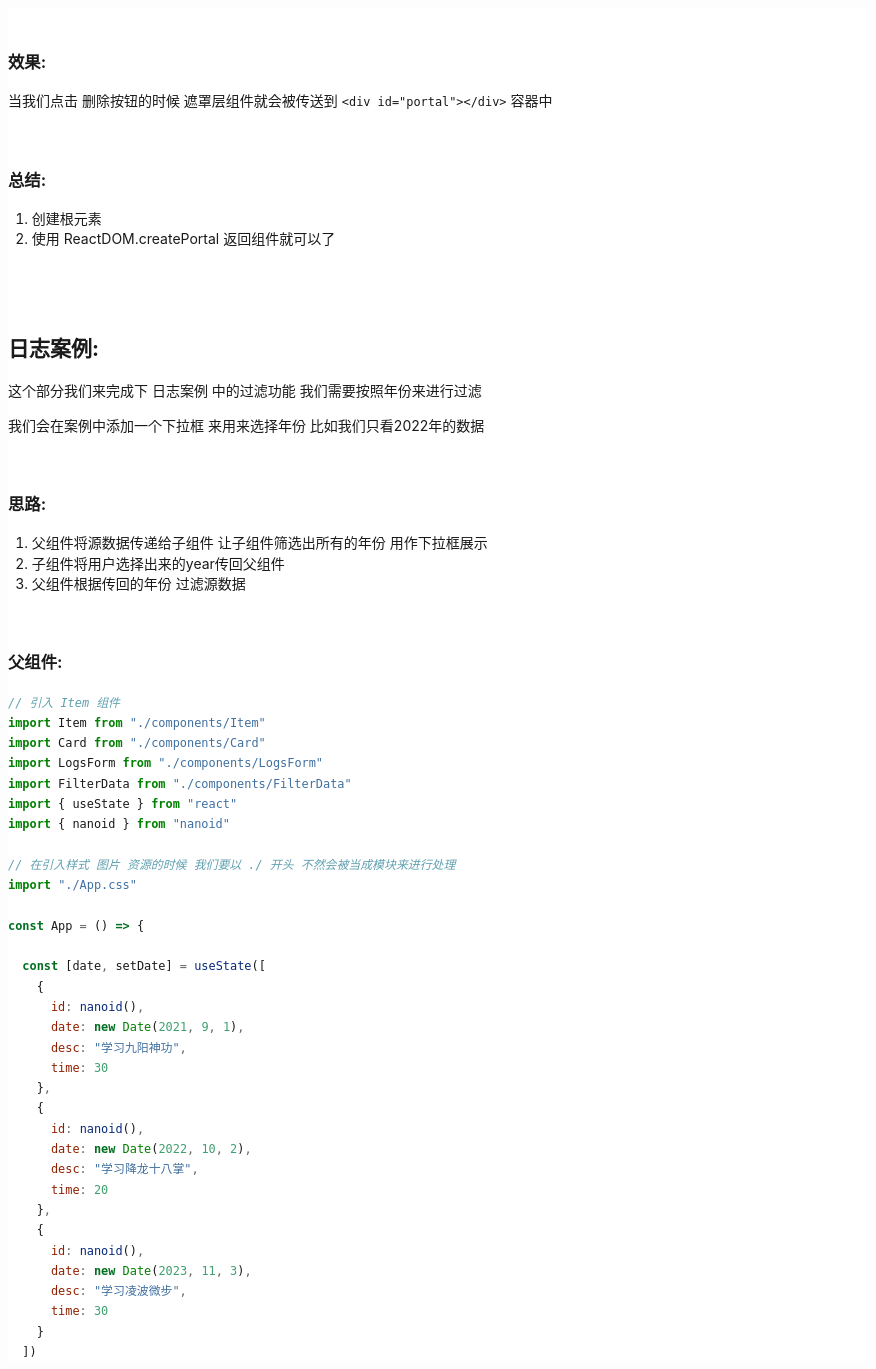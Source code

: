 <br>

### 效果:
当我们点击 删除按钮的时候 遮罩层组件就会被传送到 ``<div id="portal"></div>`` 容器中

<br>

### 总结:
1. 创建根元素
2. 使用 ReactDOM.createPortal 返回组件就可以了

<br><br>

## 日志案例: 
这个部分我们来完成下 日志案例 中的过滤功能 我们需要按照年份来进行过滤

我们会在案例中添加一个下拉框 来用来选择年份 比如我们只看2022年的数据

<br>

### 思路:
1. 父组件将源数据传递给子组件 让子组件筛选出所有的年份 用作下拉框展示
2. 子组件将用户选择出来的year传回父组件
3. 父组件根据传回的年份 过滤源数据

<br>

### 父组件:
```js
// 引入 Item 组件
import Item from "./components/Item"
import Card from "./components/Card"
import LogsForm from "./components/LogsForm"
import FilterData from "./components/FilterData"
import { useState } from "react"
import { nanoid } from "nanoid"

// 在引入样式 图片 资源的时候 我们要以 ./ 开头 不然会被当成模块来进行处理
import "./App.css"

const App = () => {

  const [date, setDate] = useState([
    {
      id: nanoid(),
      date: new Date(2021, 9, 1),
      desc: "学习九阳神功",
      time: 30
    },
    {
      id: nanoid(),
      date: new Date(2022, 10, 2),
      desc: "学习降龙十八掌",
      time: 20
    },
    {
      id: nanoid(),
      date: new Date(2023, 11, 3),
      desc: "学习凌波微步",
      time: 30
    }
  ])


```